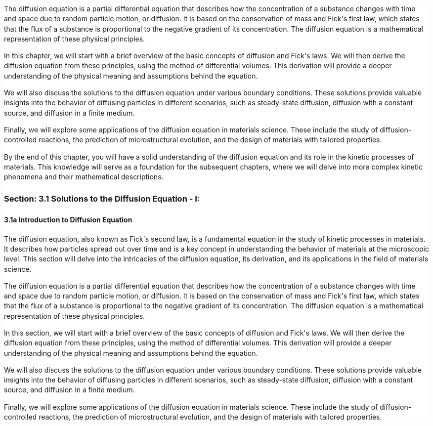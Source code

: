 The diffusion equation is a partial differential equation that describes how the concentration of a substance changes with time and space due to random particle motion, or diffusion. It is based on the conservation of mass and Fick's first law, which states that the flux of a substance is proportional to the negative gradient of its concentration. The diffusion equation is a mathematical representation of these physical principles.

In this chapter, we will start with a brief overview of the basic concepts of diffusion and Fick's laws. We will then derive the diffusion equation from these principles, using the method of differential volumes. This derivation will provide a deeper understanding of the physical meaning and assumptions behind the equation.

We will also discuss the solutions to the diffusion equation under various boundary conditions. These solutions provide valuable insights into the behavior of diffusing particles in different scenarios, such as steady-state diffusion, diffusion with a constant source, and diffusion in a finite medium.

Finally, we will explore some applications of the diffusion equation in materials science. These include the study of diffusion-controlled reactions, the prediction of microstructural evolution, and the design of materials with tailored properties.

By the end of this chapter, you will have a solid understanding of the diffusion equation and its role in the kinetic processes of materials. This knowledge will serve as a foundation for the subsequent chapters, where we will delve into more complex kinetic phenomena and their mathematical descriptions.

### Section: 3.1 Solutions to the Diffusion Equation - I:

#### 3.1a Introduction to Diffusion Equation

The diffusion equation, also known as Fick's second law, is a fundamental equation in the study of kinetic processes in materials. It describes how particles spread out over time and is a key concept in understanding the behavior of materials at the microscopic level. This section will delve into the intricacies of the diffusion equation, its derivation, and its applications in the field of materials science.

The diffusion equation is a partial differential equation that describes how the concentration of a substance changes with time and space due to random particle motion, or diffusion. It is based on the conservation of mass and Fick's first law, which states that the flux of a substance is proportional to the negative gradient of its concentration. The diffusion equation is a mathematical representation of these physical principles.

In this section, we will start with a brief overview of the basic concepts of diffusion and Fick's laws. We will then derive the diffusion equation from these principles, using the method of differential volumes. This derivation will provide a deeper understanding of the physical meaning and assumptions behind the equation.

We will also discuss the solutions to the diffusion equation under various boundary conditions. These solutions provide valuable insights into the behavior of diffusing particles in different scenarios, such as steady-state diffusion, diffusion with a constant source, and diffusion in a finite medium.

Finally, we will explore some applications of the diffusion equation in materials science. These include the study of diffusion-controlled reactions, the prediction of microstructural evolution, and the design of materials with tailored properties.
